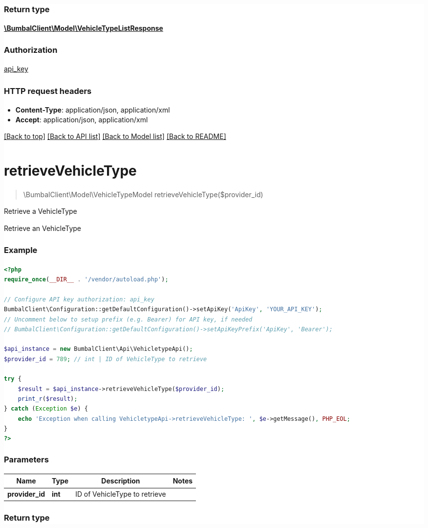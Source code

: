 ### Return type

[**\BumbalClient\Model\VehicleTypeListResponse**](../Model/VehicleTypeListResponse.md)

### Authorization

[api_key](../../README.md#api_key)

### HTTP request headers

 - **Content-Type**: application/json, application/xml
 - **Accept**: application/json, application/xml

[[Back to top]](#) [[Back to API list]](../../README.md#documentation-for-api-endpoints) [[Back to Model list]](../../README.md#documentation-for-models) [[Back to README]](../../README.md)

# **retrieveVehicleType**
> \BumbalClient\Model\VehicleTypeModel retrieveVehicleType($provider_id)

Retrieve a VehicleType

Retrieve an VehicleType

### Example
```php
<?php
require_once(__DIR__ . '/vendor/autoload.php');

// Configure API key authorization: api_key
BumbalClient\Configuration::getDefaultConfiguration()->setApiKey('ApiKey', 'YOUR_API_KEY');
// Uncomment below to setup prefix (e.g. Bearer) for API key, if needed
// BumbalClient\Configuration::getDefaultConfiguration()->setApiKeyPrefix('ApiKey', 'Bearer');

$api_instance = new BumbalClient\Api\VehicletypeApi();
$provider_id = 789; // int | ID of VehicleType to retrieve

try {
    $result = $api_instance->retrieveVehicleType($provider_id);
    print_r($result);
} catch (Exception $e) {
    echo 'Exception when calling VehicletypeApi->retrieveVehicleType: ', $e->getMessage(), PHP_EOL;
}
?>
```

### Parameters

Name | Type | Description  | Notes
------------- | ------------- | ------------- | -------------
 **provider_id** | **int**| ID of VehicleType to retrieve |

### Return type
